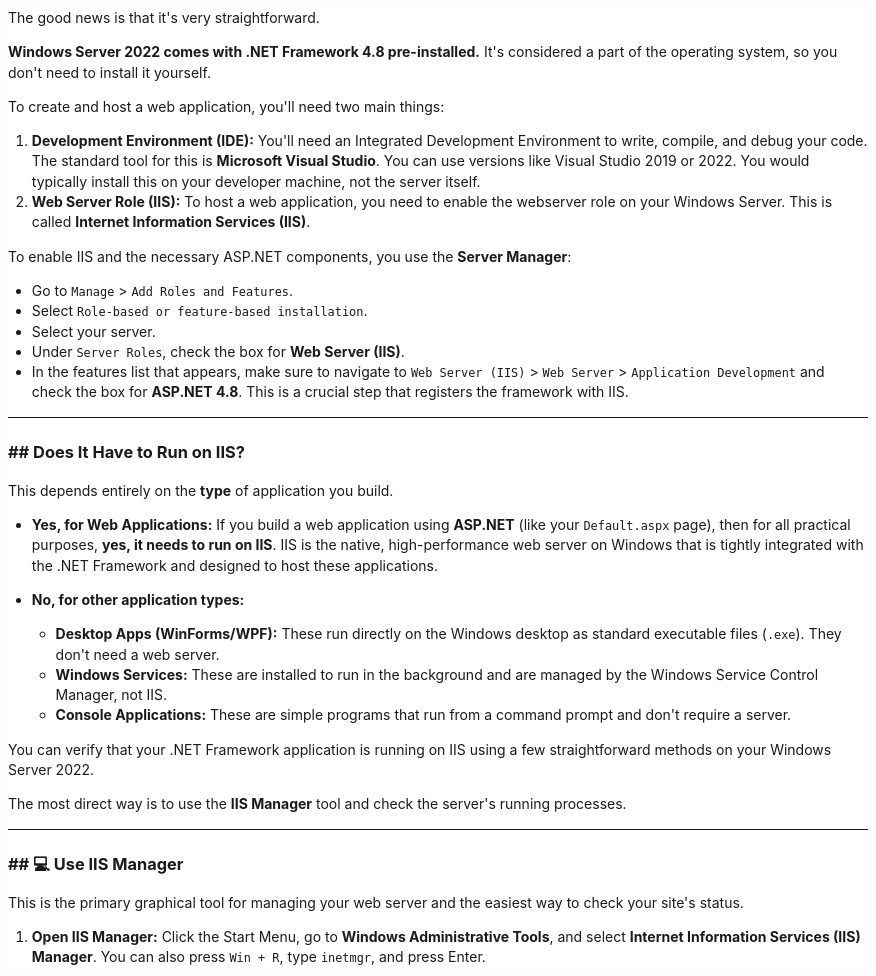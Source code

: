 The good news is that it's very straightforward.

**Windows Server 2022 comes with .NET Framework 4.8 pre-installed.** It's considered a part of the operating system, so you don't need to install it yourself.

To create and host a web application, you'll need two main things:

1.  **Development Environment (IDE):** You'll need an Integrated Development Environment to write, compile, and debug your code. The standard tool for this is **Microsoft Visual Studio**. You can use versions like Visual Studio 2019 or 2022. You would typically install this on your developer machine, not the server itself.
2.  **Web Server Role (IIS):** To host a web application, you need to enable the webserver role on your Windows Server. This is called **Internet Information Services (IIS)**.

To enable IIS and the necessary ASP.NET components, you use the **Server Manager**:
* Go to `Manage` > `Add Roles and Features`.
* Select `Role-based or feature-based installation`.
* Select your server.
* Under `Server Roles`, check the box for **Web Server (IIS)**.
* In the features list that appears, make sure to navigate to `Web Server (IIS)` > `Web Server` > `Application Development` and check the box for **ASP.NET 4.8**. This is a crucial step that registers the framework with IIS.

---

### ## Does It Have to Run on IIS?

This depends entirely on the **type** of application you build.

* **Yes, for Web Applications:** If you build a web application using **ASP.NET** (like your `Default.aspx` page), then for all practical purposes, **yes, it needs to run on IIS**. IIS is the native, high-performance web server on Windows that is tightly integrated with the .NET Framework and designed to host these applications.

* **No, for other application types:**
    * **Desktop Apps (WinForms/WPF):** These run directly on the Windows desktop as standard executable files (`.exe`). They don't need a web server.
    * **Windows Services:** These are installed to run in the background and are managed by the Windows Service Control Manager, not IIS.
    * **Console Applications:** These are simple programs that run from a command prompt and don't require a server.

You can verify that your .NET Framework application is running on IIS using a few straightforward methods on your Windows Server 2022.

The most direct way is to use the **IIS Manager** tool and check the server's running processes.

---

### ## 💻 Use IIS Manager

This is the primary graphical tool for managing your web server and the easiest way to check your site's status.

1.  **Open IIS Manager:** Click the Start Menu, go to **Windows Administrative Tools**, and select **Internet Information Services (IIS) Manager**. You can also press `Win + R`, type `inetmgr`, and press Enter.
